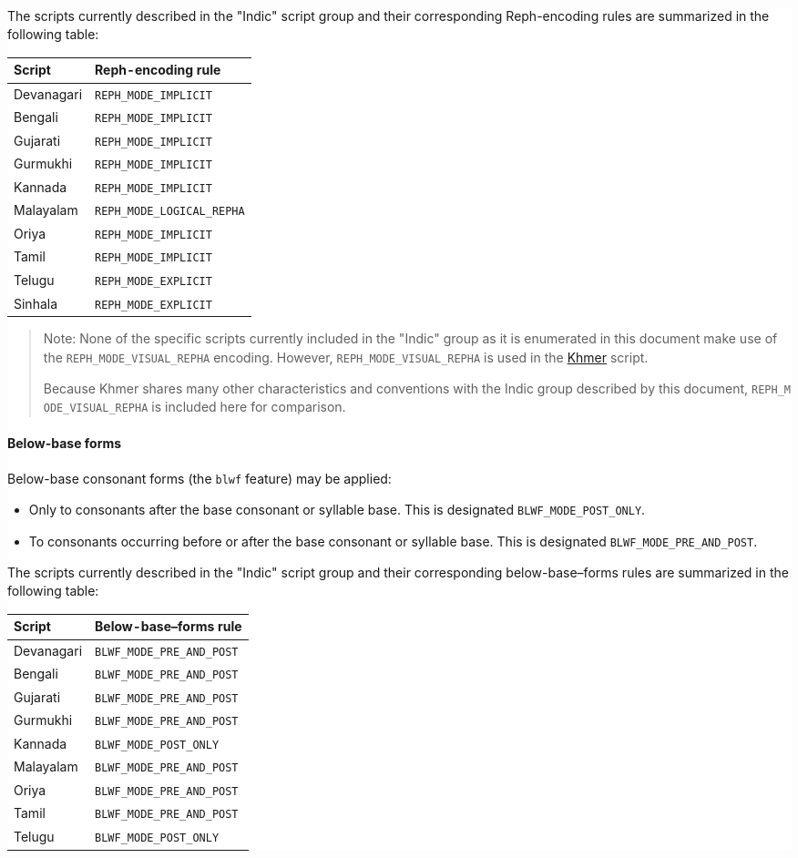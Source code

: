 
The scripts currently described in the "Indic" script group  and their
corresponding Reph-encoding rules are summarized in the following
table:

| Script     | Reph-encoding rule         |
|:-----------|:---------------------------|
| Devanagari | `REPH_MODE_IMPLICIT`       |
| Bengali    | `REPH_MODE_IMPLICIT`       |
| Gujarati   | `REPH_MODE_IMPLICIT`       |
| Gurmukhi   | `REPH_MODE_IMPLICIT`       |
| Kannada    | `REPH_MODE_IMPLICIT`       |
| Malayalam  | `REPH_MODE_LOGICAL_REPHA`  |
| Oriya      | `REPH_MODE_IMPLICIT`       |
| Tamil      | `REPH_MODE_IMPLICIT`       |
| Telugu     | `REPH_MODE_EXPLICIT`       |
| Sinhala    | `REPH_MODE_EXPLICIT`       |


> Note: None of the specific scripts currently included in the "Indic"
> group as it is enumerated in this document make use of the
> `REPH_MODE_VISUAL_REPHA` encoding. However, `REPH_MODE_VISUAL_REPHA`
> is used in the [Khmer](opentype-shaping-khmer.md) script. 
>
> Because Khmer shares many other characteristics and
> conventions with the Indic group described by this document,
> `REPH_MODE_VISUAL_REPHA` is included here for comparison. 



#### Below-base forms ####

Below-base consonant forms (the `blwf` feature) may be applied:

  - Only to consonants after the base consonant or syllable base. This is designated
    `BLWF_MODE_POST_ONLY`.
	
  - To consonants occurring before or after the base consonant or syllable base. This is
    designated `BLWF_MODE_PRE_AND_POST`.


The scripts currently described in the "Indic" script group  and their
corresponding below-base–forms rules are summarized in the following
table:

| Script     | Below-base–forms rule    |
|:-----------|:-------------------------|
| Devanagari | `BLWF_MODE_PRE_AND_POST` |
| Bengali    | `BLWF_MODE_PRE_AND_POST` |
| Gujarati   | `BLWF_MODE_PRE_AND_POST` |
| Gurmukhi   | `BLWF_MODE_PRE_AND_POST` |
| Kannada    | `BLWF_MODE_POST_ONLY`    |
| Malayalam  | `BLWF_MODE_PRE_AND_POST` |
| Oriya      | `BLWF_MODE_PRE_AND_POST` |
| Tamil      | `BLWF_MODE_PRE_AND_POST` |
| Telugu     | `BLWF_MODE_POST_ONLY`    |